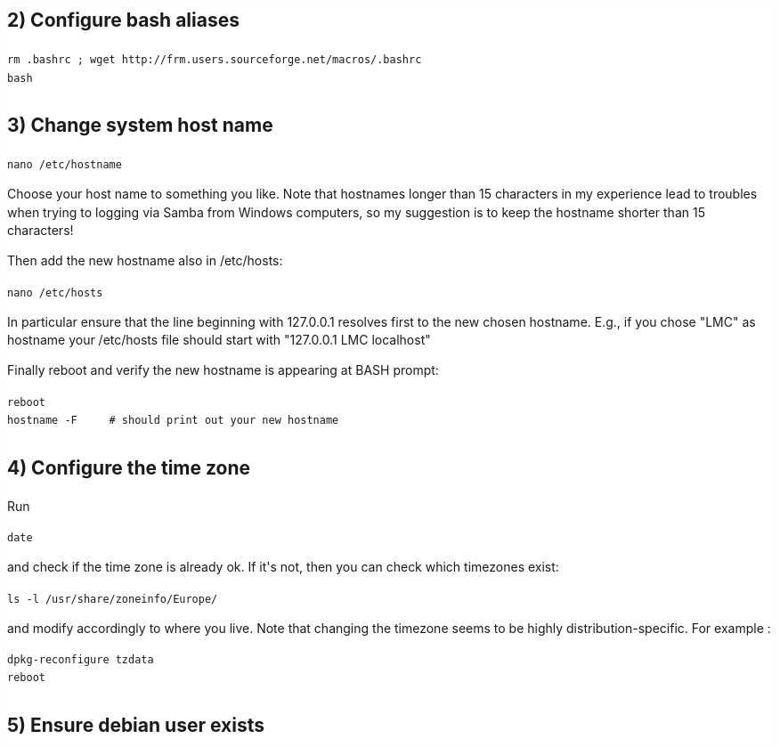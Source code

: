## 2) Configure bash aliases ##

```
rm .bashrc ; wget http://frm.users.sourceforge.net/macros/.bashrc
bash
```

## 3) Change system host name ##

```
nano /etc/hostname
```

Choose your host name to something you like. Note that hostnames longer than 15 characters in my
experience lead to troubles when trying to logging via Samba from Windows computers, so my suggestion 
is to keep the hostname shorter than 15 characters!

Then add the new hostname also in /etc/hosts:

```
nano /etc/hosts
```

In particular ensure that the line beginning with
127.0.0.1 resolves first to the new chosen hostname. E.g., if you chose "LMC" as hostname your
/etc/hosts file should start with "127.0.0.1       LMC localhost"

Finally reboot and verify the new hostname is appearing at BASH prompt:

```
reboot
hostname -F     # should print out your new hostname
```


## 4) Configure the time zone ##

Run 
```
date
```

and check if the time zone is already ok. If it's not, then you can check which timezones exist:

```
ls -l /usr/share/zoneinfo/Europe/
```

and modify accordingly to where you live. Note that changing the timezone seems to be highly 
distribution-specific. For example :

```
dpkg-reconfigure tzdata
reboot
```


## 5) Ensure debian user exists ##
